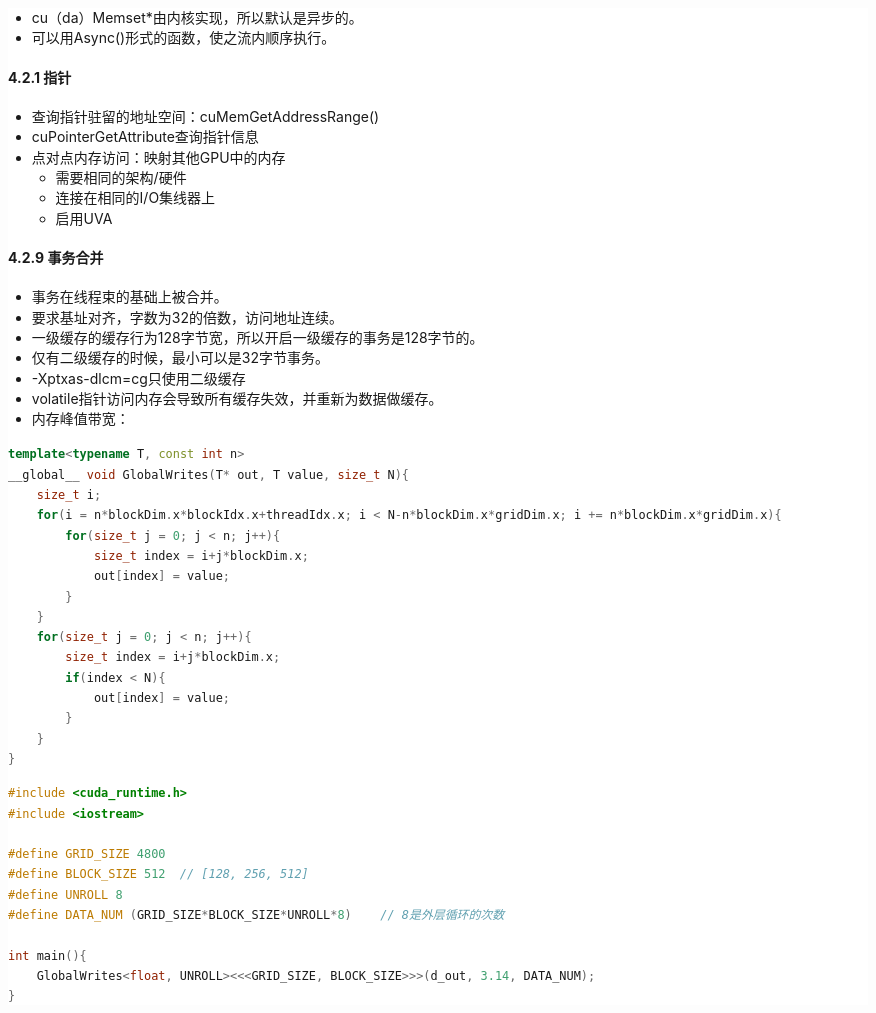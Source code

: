 - cu（da）Memset*由内核实现，所以默认是异步的。
- 可以用Async()形式的函数，使之流内顺序执行。

#### 4.2.1 指针

- 查询指针驻留的地址空间：cuMemGetAddressRange()
- cuPointerGetAttribute查询指针信息
- 点对点内存访问：映射其他GPU中的内存
  - 需要相同的架构/硬件
  - 连接在相同的I/O集线器上
  - 启用UVA

#### 4.2.9 事务合并

- 事务在线程束的基础上被合并。
- 要求基址对齐，字数为32的倍数，访问地址连续。
- 一级缓存的缓存行为128字节宽，所以开启一级缓存的事务是128字节的。
- 仅有二级缓存的时候，最小可以是32字节事务。
- -Xptxas-dlcm=cg只使用二级缓存
- volatile指针访问内存会导致所有缓存失效，并重新为数据做缓存。
- 内存峰值带宽：

~~~C++
template<typename T, const int n>
__global__ void GlobalWrites(T* out, T value, size_t N){
    size_t i;
    for(i = n*blockDim.x*blockIdx.x+threadIdx.x; i < N-n*blockDim.x*gridDim.x; i += n*blockDim.x*gridDim.x){
        for(size_t j = 0; j < n; j++){
            size_t index = i+j*blockDim.x;
            out[index] = value;
        }
    }
    for(size_t j = 0; j < n; j++){
        size_t index = i+j*blockDim.x;
        if(index < N){
            out[index] = value;
        }
    }
}
~~~

~~~C++
#include <cuda_runtime.h>
#include <iostream>

#define GRID_SIZE 4800
#define BLOCK_SIZE 512	// [128, 256, 512]
#define UNROLL 8
#define DATA_NUM (GRID_SIZE*BLOCK_SIZE*UNROLL*8)	// 8是外层循环的次数

int main(){
    GlobalWrites<float, UNROLL><<<GRID_SIZE, BLOCK_SIZE>>>(d_out, 3.14, DATA_NUM);
}
~~~
